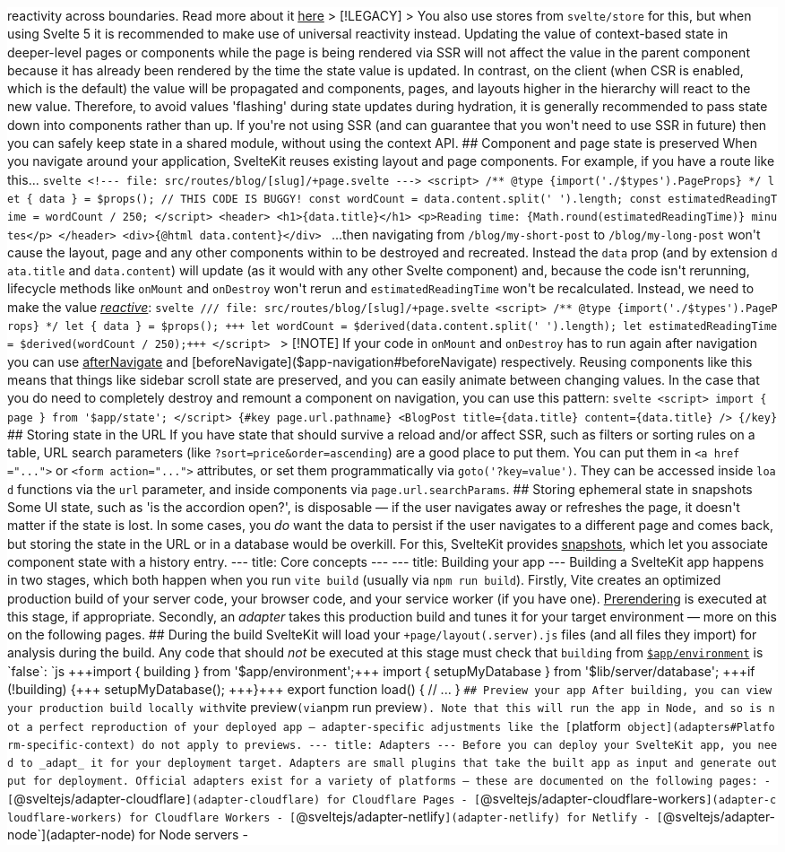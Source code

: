 reactivity across boundaries. Read more about it [here](/docs/svelte/$state#Passing-state-into-functions) > [!LEGACY] > You also use stores from `svelte/store` for this, but when using Svelte 5 it is recommended to make use of universal reactivity instead. Updating the value of context-based state in deeper-level pages or components while the page is being rendered via SSR will not affect the value in the parent component because it has already been rendered by the time the state value is updated. In contrast, on the client (when CSR is enabled, which is the default) the value will be propagated and components, pages, and layouts higher in the hierarchy will react to the new value. Therefore, to avoid values 'flashing' during state updates during hydration, it is generally recommended to pass state down into components rather than up. If you're not using SSR (and can guarantee that you won't need to use SSR in future) then you can safely keep state in a shared module, without using the context API. ## Component and page state is preserved When you navigate around your application, SvelteKit reuses existing layout and page components. For example, if you have a route like this... `svelte <!--- file: src/routes/blog/[slug]/+page.svelte ---> <script> /** @type {import('./$types').PageProps} */ let { data } = $props(); // THIS CODE IS BUGGY! const wordCount = data.content.split(' ').length; const estimatedReadingTime = wordCount / 250; </script> <header> <h1>{data.title}</h1> <p>Reading time: {Math.round(estimatedReadingTime)} minutes</p> </header> <div>{@html data.content}</div> ` ...then navigating from `/blog/my-short-post` to `/blog/my-long-post` won't cause the layout, page and any other components within to be destroyed and recreated. Instead the `data` prop (and by extension `data.title` and `data.content`) will update (as it would with any other Svelte component) and, because the code isn't rerunning, lifecycle methods like `onMount` and `onDestroy` won't rerun and `estimatedReadingTime` won't be recalculated. Instead, we need to make the value [_reactive_](/tutorial/svelte/state): `svelte /// file: src/routes/blog/[slug]/+page.svelte <script> /** @type {import('./$types').PageProps} */ let { data } = $props(); +++ let wordCount = $derived(data.content.split(' ').length); let estimatedReadingTime = $derived(wordCount / 250);+++ </script> ` > [!NOTE] If your code in `onMount` and `onDestroy` has to run again after navigation you can use [afterNavigate]($app-navigation#afterNavigate) and [beforeNavigate]($app-navigation#beforeNavigate) respectively. Reusing components like this means that things like sidebar scroll state are preserved, and you can easily animate between changing values. In the case that you do need to completely destroy and remount a component on navigation, you can use this pattern: `svelte <script> import { page } from '$app/state'; </script> {#key page.url.pathname} <BlogPost title={data.title} content={data.title} /> {/key} ` ## Storing state in the URL If you have state that should survive a reload and/or affect SSR, such as filters or sorting rules on a table, URL search parameters (like `?sort=price&order=ascending`) are a good place to put them. You can put them in `<a href="...">` or `<form action="...">` attributes, or set them programmatically via `goto('?key=value')`. They can be accessed inside `load` functions via the `url` parameter, and inside components via `page.url.searchParams`. ## Storing ephemeral state in snapshots Some UI state, such as 'is the accordion open?', is disposable — if the user navigates away or refreshes the page, it doesn't matter if the state is lost. In some cases, you _do_ want the data to persist if the user navigates to a different page and comes back, but storing the state in the URL or in a database would be overkill. For this, SvelteKit provides [snapshots](snapshots), which let you associate component state with a history entry. --- title: Core concepts --- --- title: Building your app --- Building a SvelteKit app happens in two stages, which both happen when you run `vite build` (usually via `npm run build`). Firstly, Vite creates an optimized production build of your server code, your browser code, and your service worker (if you have one). [Prerendering](page-options#prerender) is executed at this stage, if appropriate. Secondly, an _adapter_ takes this production build and tunes it for your target environment — more on this on the following pages. ## During the build SvelteKit will load your `+page/layout(.server).js` files (and all files they import) for analysis during the build. Any code that should _not_ be executed at this stage must check that `building` from [`$app/environment`]($app-environment) is `false`: `js +++import { building } from '$app/environment';+++ import { setupMyDatabase } from '$lib/server/database'; +++if (!building) {+++ setupMyDatabase(); +++}+++ export function load() { // ... } ` ## Preview your app After building, you can view your production build locally with `vite preview` (via `npm run preview`). Note that this will run the app in Node, and so is not a perfect reproduction of your deployed app — adapter-specific adjustments like the [`platform` object](adapters#Platform-specific-context) do not apply to previews. --- title: Adapters --- Before you can deploy your SvelteKit app, you need to _adapt_ it for your deployment target. Adapters are small plugins that take the built app as input and generate output for deployment. Official adapters exist for a variety of platforms — these are documented on the following pages: - [`@sveltejs/adapter-cloudflare`](adapter-cloudflare) for Cloudflare Pages - [`@sveltejs/adapter-cloudflare-workers`](adapter-cloudflare-workers) for Cloudflare Workers - [`@sveltejs/adapter-netlify`](adapter-netlify) for Netlify - [`@sveltejs/adapter-node`](adapter-node) for Node servers -